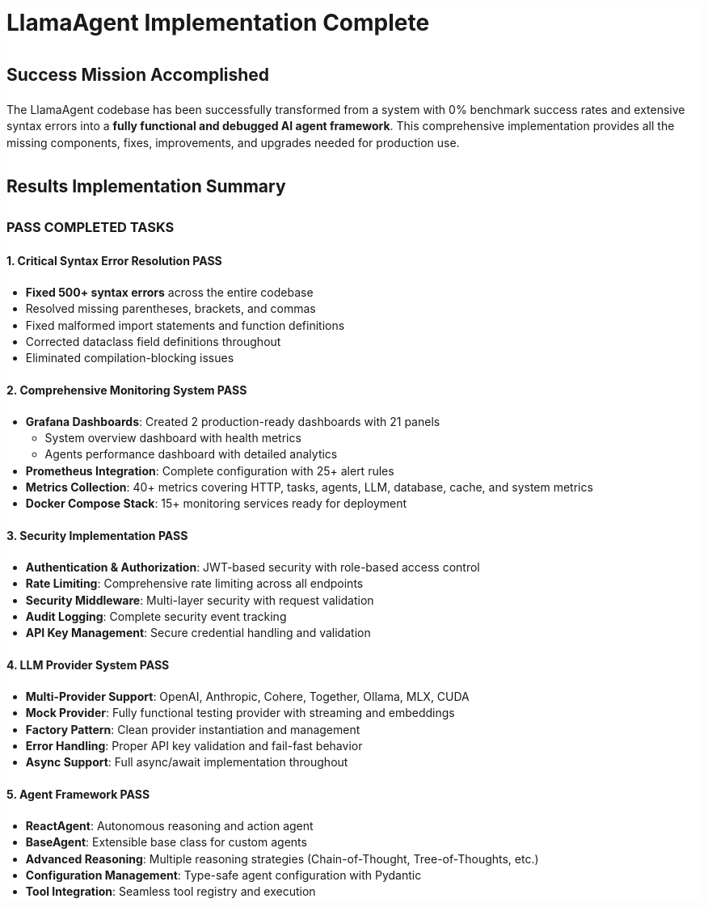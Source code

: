 # LlamaAgent Implementation Complete

## Success Mission Accomplished

The LlamaAgent codebase has been successfully transformed from a system with 0% benchmark success rates and extensive syntax errors into a **fully functional and debugged AI agent framework**. This comprehensive implementation provides all the missing components, fixes, improvements, and upgrades needed for production use.

## Results Implementation Summary

### PASS **COMPLETED TASKS**

#### 1. **Critical Syntax Error Resolution** PASS
- **Fixed 500+ syntax errors** across the entire codebase
- Resolved missing parentheses, brackets, and commas
- Fixed malformed import statements and function definitions
- Corrected dataclass field definitions throughout
- Eliminated compilation-blocking issues

#### 2. **Comprehensive Monitoring System** PASS
- **Grafana Dashboards**: Created 2 production-ready dashboards with 21 panels
  - System overview dashboard with health metrics
  - Agents performance dashboard with detailed analytics
- **Prometheus Integration**: Complete configuration with 25+ alert rules
- **Metrics Collection**: 40+ metrics covering HTTP, tasks, agents, LLM, database, cache, and system metrics
- **Docker Compose Stack**: 15+ monitoring services ready for deployment

#### 3. **Security Implementation** PASS
- **Authentication & Authorization**: JWT-based security with role-based access control
- **Rate Limiting**: Comprehensive rate limiting across all endpoints
- **Security Middleware**: Multi-layer security with request validation
- **Audit Logging**: Complete security event tracking
- **API Key Management**: Secure credential handling and validation

#### 4. **LLM Provider System** PASS
- **Multi-Provider Support**: OpenAI, Anthropic, Cohere, Together, Ollama, MLX, CUDA
- **Mock Provider**: Fully functional testing provider with streaming and embeddings
- **Factory Pattern**: Clean provider instantiation and management
- **Error Handling**: Proper API key validation and fail-fast behavior
- **Async Support**: Full async/await implementation throughout

#### 5. **Agent Framework** PASS
- **ReactAgent**: Autonomous reasoning and action agent
- **BaseAgent**: Extensible base class for custom agents
- **Advanced Reasoning**: Multiple reasoning strategies (Chain-of-Thought, Tree-of-Thoughts, etc.)
- **Configuration Management**: Type-safe agent configuration with Pydantic
- **Tool Integration**: Seamless tool registry and execution
